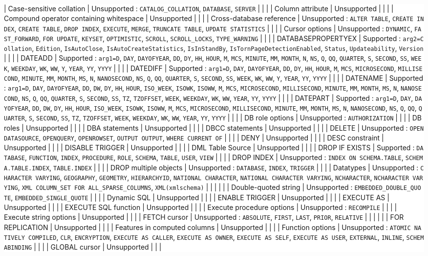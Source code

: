 | Case-sensitive collation | Unsupported : `CATALOG_COLLATION`, `DATABASE`, `SERVER` | |  | 
| Column attribute | Unsupported | |  | 
| Compound operator containing whitespace | Unsupported | |  | 
| Cross-database reference | Unsupported : `ALTER TABLE`, `CREATE INDEX`, `CREATE TABLE`, `DROP INDEX`, `EXECUTE`, `MERGE`, `TRUNCATE TABLE`, `UPDATE STATISTICS` | |  | 
| Cursor options | Unsupported : `DYNAMIC`, `FAST_FORWARD`, `FOR UPDATE`, `KEYSET`, `OPTIMISTIC`, `SCROLL`, `SCROLL_LOCKS`, `TYPE_WARNING` | |  | 
| DATABASEPROPERTYEX | Supported : `arg2=Collation`, `Edition`, `IsAutoClose`, `IsAutoCreateStatistics`, `IsInStandBy`, `IsTornPageDetectionEnabled`, `Status`, `Updateability`, `Version` | |  | 
| DATEADD | Supported : `arg1=D`, `DAY`, `DAYOFYEAR`, `DD`, `DY`, `HH`, `HOUR`, `M`, `MCS`, `MINUTE`, `MM`, `MONTH`, `N`, `NS`, `Q`, `QQ`, `QUARTER`, `S`, `SECOND`, `SS`, `WEEK`, `WEEKDAY`, `WK`, `WW`, `Y`, `YEAR`, `YY`, `YYYY` | |  | 
| DATEDIFF | Supported : `arg1=D`, `DAY`, `DAYOFYEAR`, `DD`, `DY`, `HH`, `HOUR`, `M`, `MCS`, `MICROSECOND`, `MILLISECOND`, `MINUTE`, `MM`, `MONTH`, `MS`, `N`, `NANOSECOND`, `NS`, `Q`, `QQ`, `QUARTER`, `S`, `SECOND`, `SS`, `WEEK`, `WK`, `WW`, `Y`, `YEAR`, `YY`, `YYYY` | |  | 
| DATENAME | Supported : `arg1=D`, `DAY`, `DAYOFYEAR`, `DD`, `DW`, `DY`, `HH`, `HOUR`, `ISO_WEEK`, `ISOWK`, `ISOWW`, `M`, `MCS`, `MICROSECOND`, `MILLISECOND`, `MINUTE`, `MM`, `MONTH`, `MS`, `N`, `NANOSECOND`, `NS`, `Q`, `QQ`, `QUARTER`, `S`, `SECOND`, `SS`, `TZ`, `TZOFFSET`, `WEEK`, `WEEKDAY`, `WK`, `WW`, `YEAR`, `YY`, `YYYY` | |  | 
| DATEPART | Supported : `arg1=D`, `DAY`, `DAYOFYEAR`, `DD`, `DW`, `DY`, `HH`, `HOUR`, `ISO_WEEK`, `ISOWK`, `ISOWW`, `M`, `MCS`, `MICROSECOND`, `MILLISECOND`, `MINUTE`, `MM`, `MONTH`, `MS`, `N`, `NANOSECOND`, `NS`, `Q`, `QQ`, `QUARTER`, `S`, `SECOND`, `SS`, `TZ`, `TZOFFSET`, `WEEK`, `WEEKDAY`, `WK`, `WW`, `YEAR`, `YY`, `YYYY` | |  | 
| DB role options | Unsupported : `AUTHORIZATION` | |  | 
| DB roles | Unsupported | |  | 
| DBA statements | Unsupported | |  | 
| DBCC statements | Unsupported | |  | 
| DELETE | Unsupported : `OPENDATASOURCE`, `OPENQUERY`, `OPENROWSET`, `OUTPUT OUTPUT`, `WHERE CURRENT OF` | |  | 
| DENY | Unsupported | |  | 
| DESC constraint | Unsupported | |  | 
| DISABLE TRIGGER | Unsupported | |  | 
| DML Table Source | Unsupported | |  | 
| DROP IF EXISTS | Supported : `DATABASE`, `FUNCTION`, `INDEX`, `PROCEDURE`, `ROLE`, `SCHEMA`, `TABLE`, `USER`, `VIEW` | |  | 
| DROP INDEX | Unsupported : `INDEX ON SCHEMA.TABLE`, `SCHEMA.TABLE.INDEX`, `TABLE.INDEX` | |  | 
| DROP multiple objects | Unsupported : `DATABASE`, `INDEX`, `TRIGGER` | |  | 
| Datatypes | Unsupported : `CHARACTER VARYING`, `GEOGRAPHY`, `GEOMETRY`, `HIERARCHYID`, `NATIONAL CHARACTER`, `NATIONAL CHARACTER VARYING`, `NCHARACTER`, `NCHARACTER VARYING`, `XML COLUMN_SET FOR ALL_SPARSE_COLUMNS`, `XML(xmlschema)` | |  | 
 |  | 
| Double-quoted string | Unsupported : `EMBEDDED_DOUBLE_QUOTE`, `EMBEDDED_SINGLE_QUOTE` | |  | 
| Dynamic SQL | Unsupported | |  | 
| ENABLE TRIGGER | Unsupported | |  | 
| EXECUTE AS | Unsupported | |  | 
| EXECUTE SQL function | Unsupported | |  | 
| Execute procedure options | Unsupported : `RECOMPILE` | |  | 
| Execute string options | Unsupported | |  | 
| FETCH cursor | Unsupported : `ABSOLUTE`, `FIRST`, `LAST`, `PRIOR`, `RELATIVE` | |  | 
 |  | 
| FOR REPLICATION | Unsupported | |  | 
| Features in computed columns | Unsupported | |  | 
| Function options | Unsupported : `ATOMIC NATIVELY COMPILED`, `CLR`, `ENCRYPTION`, `EXECUTE AS CALLER`, `EXECUTE AS OWNER`, `EXECUTE AS SELF`, `EXECUTE AS USER`, `EXTERNAL`, `INLINE`, `SCHEMABINDING` | |  | 
| GLOBAL cursor | Unsupported | |  | 